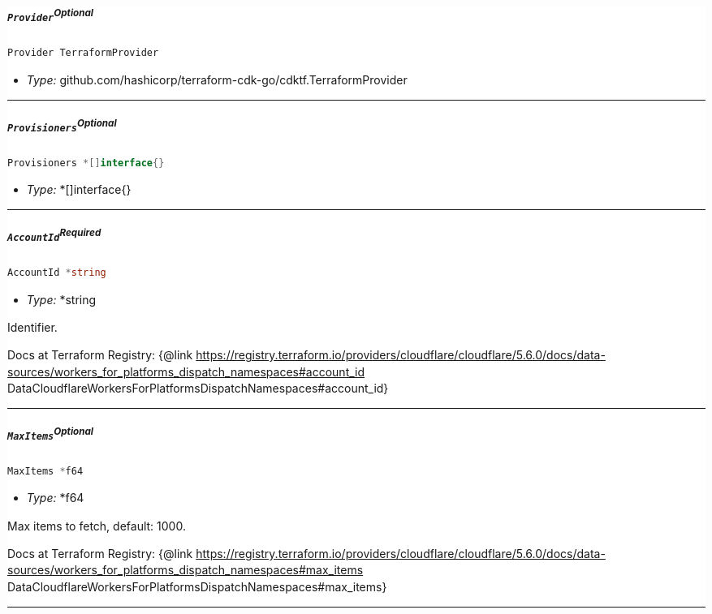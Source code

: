 ##### `Provider`<sup>Optional</sup> <a name="Provider" id="@cdktf/provider-cloudflare.dataCloudflareWorkersForPlatformsDispatchNamespaces.DataCloudflareWorkersForPlatformsDispatchNamespacesConfig.property.provider"></a>

```go
Provider TerraformProvider
```

- *Type:* github.com/hashicorp/terraform-cdk-go/cdktf.TerraformProvider

---

##### `Provisioners`<sup>Optional</sup> <a name="Provisioners" id="@cdktf/provider-cloudflare.dataCloudflareWorkersForPlatformsDispatchNamespaces.DataCloudflareWorkersForPlatformsDispatchNamespacesConfig.property.provisioners"></a>

```go
Provisioners *[]interface{}
```

- *Type:* *[]interface{}

---

##### `AccountId`<sup>Required</sup> <a name="AccountId" id="@cdktf/provider-cloudflare.dataCloudflareWorkersForPlatformsDispatchNamespaces.DataCloudflareWorkersForPlatformsDispatchNamespacesConfig.property.accountId"></a>

```go
AccountId *string
```

- *Type:* *string

Identifier.

Docs at Terraform Registry: {@link https://registry.terraform.io/providers/cloudflare/cloudflare/5.6.0/docs/data-sources/workers_for_platforms_dispatch_namespaces#account_id DataCloudflareWorkersForPlatformsDispatchNamespaces#account_id}

---

##### `MaxItems`<sup>Optional</sup> <a name="MaxItems" id="@cdktf/provider-cloudflare.dataCloudflareWorkersForPlatformsDispatchNamespaces.DataCloudflareWorkersForPlatformsDispatchNamespacesConfig.property.maxItems"></a>

```go
MaxItems *f64
```

- *Type:* *f64

Max items to fetch, default: 1000.

Docs at Terraform Registry: {@link https://registry.terraform.io/providers/cloudflare/cloudflare/5.6.0/docs/data-sources/workers_for_platforms_dispatch_namespaces#max_items DataCloudflareWorkersForPlatformsDispatchNamespaces#max_items}

---